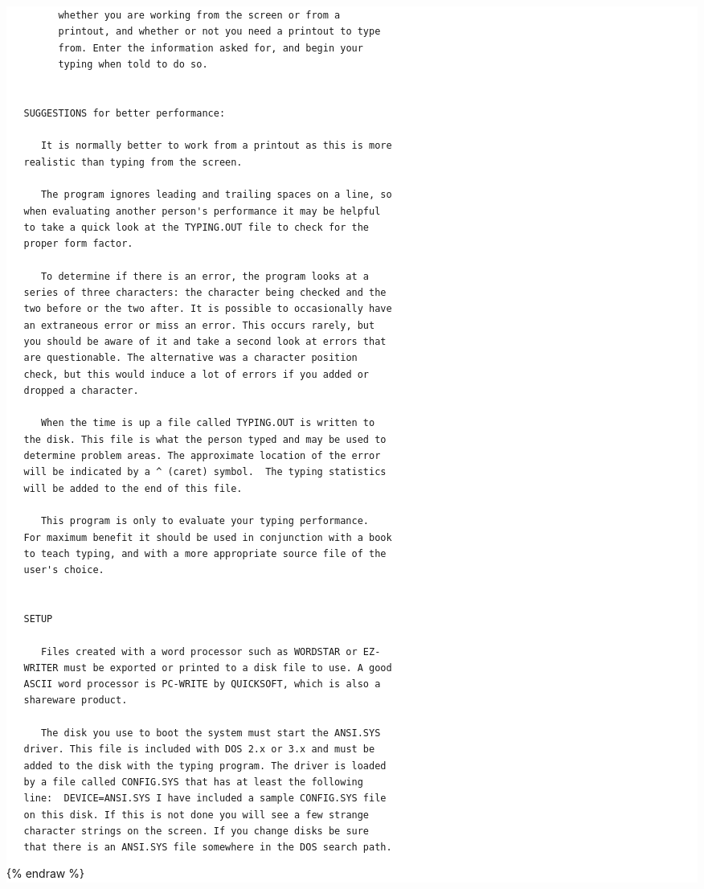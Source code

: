 ```
         whether you are working from the screen or from a 
         printout, and whether or not you need a printout to type 
         from. Enter the information asked for, and begin your 
         typing when told to do so.  


   SUGGESTIONS for better performance: 

      It is normally better to work from a printout as this is more 
   realistic than typing from the screen.  

      The program ignores leading and trailing spaces on a line, so 
   when evaluating another person's performance it may be helpful 
   to take a quick look at the TYPING.OUT file to check for the 
   proper form factor.  

      To determine if there is an error, the program looks at a 
   series of three characters: the character being checked and the 
   two before or the two after. It is possible to occasionally have 
   an extraneous error or miss an error. This occurs rarely, but 
   you should be aware of it and take a second look at errors that 
   are questionable. The alternative was a character position 
   check, but this would induce a lot of errors if you added or 
   dropped a character.  

      When the time is up a file called TYPING.OUT is written to 
   the disk. This file is what the person typed and may be used to 
   determine problem areas. The approximate location of the error 
   will be indicated by a ^ (caret) symbol.  The typing statistics 
   will be added to the end of this file.  

      This program is only to evaluate your typing performance.  
   For maximum benefit it should be used in conjunction with a book 
   to teach typing, and with a more appropriate source file of the 
   user's choice.  


   SETUP 

      Files created with a word processor such as WORDSTAR or EZ-
   WRITER must be exported or printed to a disk file to use. A good 
   ASCII word processor is PC-WRITE by QUICKSOFT, which is also a 
   shareware product.  

      The disk you use to boot the system must start the ANSI.SYS 
   driver. This file is included with DOS 2.x or 3.x and must be 
   added to the disk with the typing program. The driver is loaded 
   by a file called CONFIG.SYS that has at least the following 
   line:  DEVICE=ANSI.SYS I have included a sample CONFIG.SYS file 
   on this disk. If this is not done you will see a few strange 
   character strings on the screen. If you change disks be sure 
   that there is an ANSI.SYS file somewhere in the DOS search path.  
```
{% endraw %}
